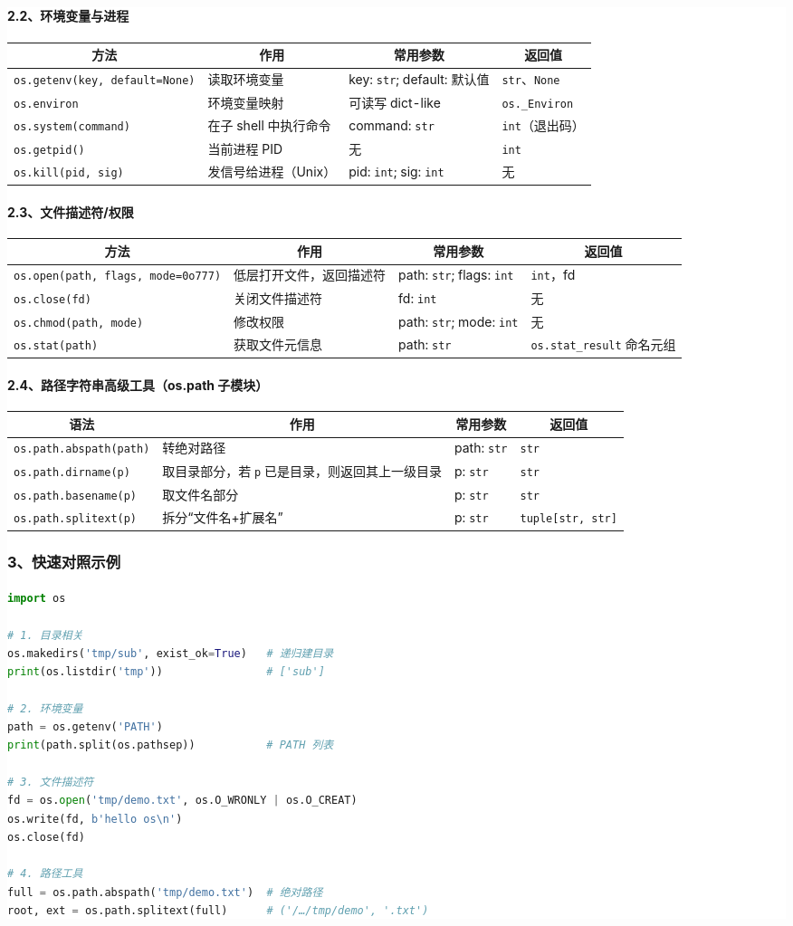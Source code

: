 #### 2.2、环境变量与进程

| 方法                             | 作用             | 常用参数                     | 返回值           |
| ------------------------------ | -------------- | ------------------------ | ------------- |
| `os.getenv(key, default=None)` | 读取环境变量         | key: `str`; default: 默认值 | `str`、`None`  |
| `os.environ`                   | 环境变量映射         | 可读写 dict-like            | `os._Environ` |
| `os.system(command)`           | 在子 shell 中执行命令 | command: `str`           | `int`（退出码）    |
| `os.getpid()`                  | 当前进程 PID       | 无                        | `int`         |
| `os.kill(pid, sig)`            | 发信号给进程（Unix）   | pid: `int`; sig: `int`   | 无             |

#### 2.3、文件描述符/权限

| 方法                                 | 作用           | 常用参数                      | 返回值                   |
| ---------------------------------- | ------------ | ------------------------- | --------------------- |
| `os.open(path, flags, mode=0o777)` | 低层打开文件，返回描述符 | path: `str`; flags: `int` | `int`，fd              |
| `os.close(fd)`                     | 关闭文件描述符      | fd: `int`                 | 无                     |
| `os.chmod(path, mode)`             | 修改权限         | path: `str`; mode: `int`  | 无                     |
| `os.stat(path)`                    | 获取文件元信息      | path: `str`               | `os.stat_result` 命名元组 |

#### 2.4、路径字符串高级工具（os.path 子模块）

| 语法                      | 作用                         | 常用参数        | 返回值               |
| ----------------------- | -------------------------- | ----------- | ----------------- |
| `os.path.abspath(path)` | 转绝对路径                      | path: `str` | `str`             |
| `os.path.dirname(p)`    | 取目录部分，若 `p` 已是目录，则返回其上一级目录 | p: `str`    | `str`             |
| `os.path.basename(p)`   | 取文件名部分                     | p: `str`    | `str`             |
| `os.path.splitext(p)`   | 拆分“文件名+扩展名”                | p: `str`    | `tuple[str, str]` |

### 3、快速对照示例

```python
import os

# 1. 目录相关
os.makedirs('tmp/sub', exist_ok=True)   # 递归建目录
print(os.listdir('tmp'))                # ['sub']

# 2. 环境变量
path = os.getenv('PATH')
print(path.split(os.pathsep))           # PATH 列表

# 3. 文件描述符
fd = os.open('tmp/demo.txt', os.O_WRONLY | os.O_CREAT)
os.write(fd, b'hello os\n')
os.close(fd)

# 4. 路径工具
full = os.path.abspath('tmp/demo.txt')  # 绝对路径
root, ext = os.path.splitext(full)      # ('/…/tmp/demo', '.txt')
```
